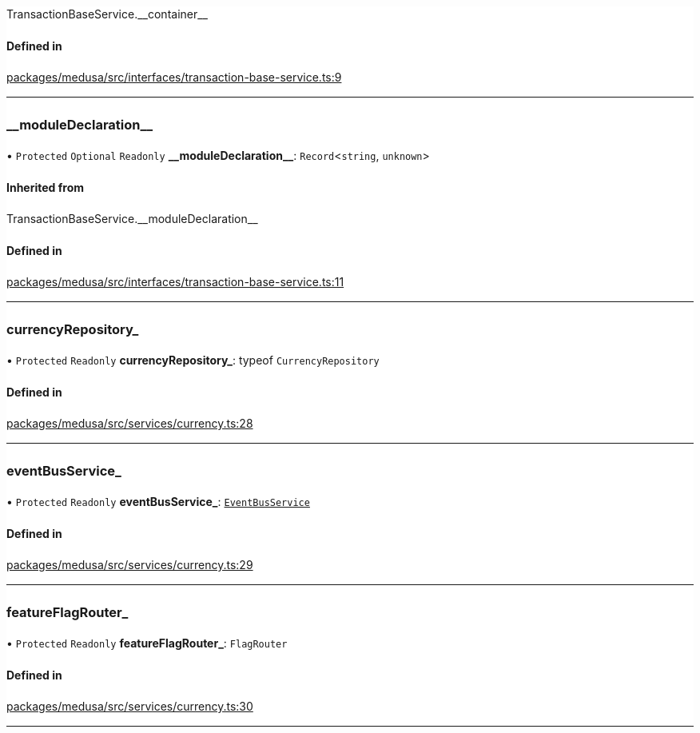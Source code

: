 TransactionBaseService.\_\_container\_\_

#### Defined in

[packages/medusa/src/interfaces/transaction-base-service.ts:9](https://github.com/gajakannan/medusa/blob/3a911091f/packages/medusa/src/interfaces/transaction-base-service.ts#L9)

___

### \_\_moduleDeclaration\_\_

• `Protected` `Optional` `Readonly` **\_\_moduleDeclaration\_\_**: `Record`<`string`, `unknown`\>

#### Inherited from

TransactionBaseService.\_\_moduleDeclaration\_\_

#### Defined in

[packages/medusa/src/interfaces/transaction-base-service.ts:11](https://github.com/gajakannan/medusa/blob/3a911091f/packages/medusa/src/interfaces/transaction-base-service.ts#L11)

___

### currencyRepository\_

• `Protected` `Readonly` **currencyRepository\_**: typeof `CurrencyRepository`

#### Defined in

[packages/medusa/src/services/currency.ts:28](https://github.com/gajakannan/medusa/blob/3a911091f/packages/medusa/src/services/currency.ts#L28)

___

### eventBusService\_

• `Protected` `Readonly` **eventBusService\_**: [`EventBusService`](EventBusService.md)

#### Defined in

[packages/medusa/src/services/currency.ts:29](https://github.com/gajakannan/medusa/blob/3a911091f/packages/medusa/src/services/currency.ts#L29)

___

### featureFlagRouter\_

• `Protected` `Readonly` **featureFlagRouter\_**: `FlagRouter`

#### Defined in

[packages/medusa/src/services/currency.ts:30](https://github.com/gajakannan/medusa/blob/3a911091f/packages/medusa/src/services/currency.ts#L30)

___
